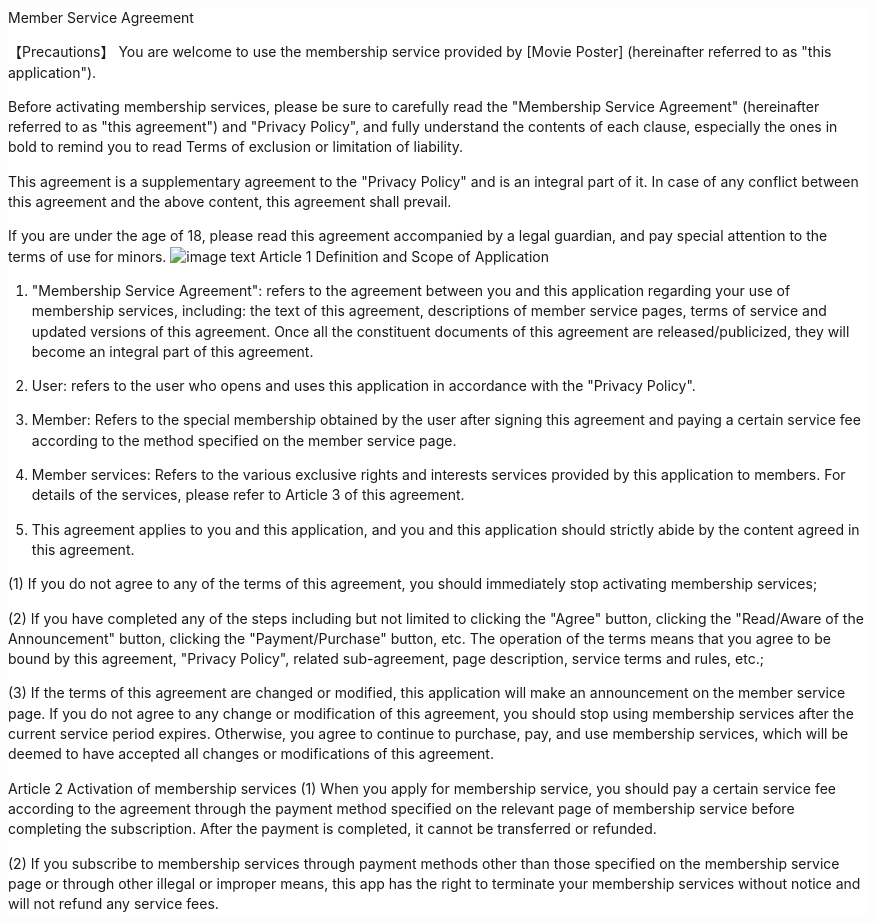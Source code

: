 Member Service Agreement

【Precautions】
You are welcome to use the membership service provided by [Movie Poster] (hereinafter referred to as "this application").

Before activating membership services, please be sure to carefully read the "Membership Service Agreement" (hereinafter referred to as "this agreement") and "Privacy Policy", and fully understand the contents of each clause, especially the ones in bold to remind you to read Terms of exclusion or limitation of liability.

This agreement is a supplementary agreement to the "Privacy Policy" and is an integral part of it. In case of any conflict between this agreement and the above content, this agreement shall prevail.

If you are under the age of 18, please read this agreement accompanied by a legal guardian, and pay special attention to the terms of use for minors.
![image](https://img-blog.csdnimg.cn/832b4c09ae4846d3a3eaf9b369703d50.png)
text
Article 1 Definition and Scope of Application
1. "Membership Service Agreement": refers to the agreement between you and this application regarding your use of membership services, including: the text of this agreement, descriptions of member service pages, terms of service and updated versions of this agreement. Once all the constituent documents of this agreement are released/publicized, they will become an integral part of this agreement.

2. User: refers to the user who opens and uses this application in accordance with the "Privacy Policy".

3. Member: Refers to the special membership obtained by the user after signing this agreement and paying a certain service fee according to the method specified on the member service page.

4. Member services: Refers to the various exclusive rights and interests services provided by this application to members. For details of the services, please refer to Article 3 of this agreement.

5. This agreement applies to you and this application, and you and this application should strictly abide by the content agreed in this agreement.

(1) If you do not agree to any of the terms of this agreement, you should immediately stop activating membership services;

(2) If you have completed any of the steps including but not limited to clicking the "Agree" button, clicking the "Read/Aware of the Announcement" button, clicking the "Payment/Purchase" button, etc. The operation of the terms means that you agree to be bound by this agreement, "Privacy Policy", related sub-agreement, page description, service terms and rules, etc.;

(3) If the terms of this agreement are changed or modified, this application will make an announcement on the member service page. If you do not agree to any change or modification of this agreement, you should stop using membership services after the current service period expires. Otherwise, you agree to continue to purchase, pay, and use membership services, which will be deemed to have accepted all changes or modifications of this agreement.

Article 2 Activation of membership services
(1) When you apply for membership service, you should pay a certain service fee according to the agreement through the payment method specified on the relevant page of membership service before completing the subscription. After the payment is completed, it cannot be transferred or refunded.

(2) If you subscribe to membership services through payment methods other than those specified on the membership service page or through other illegal or improper means, this app has the right to terminate your membership services without notice and will not refund any service fees.
